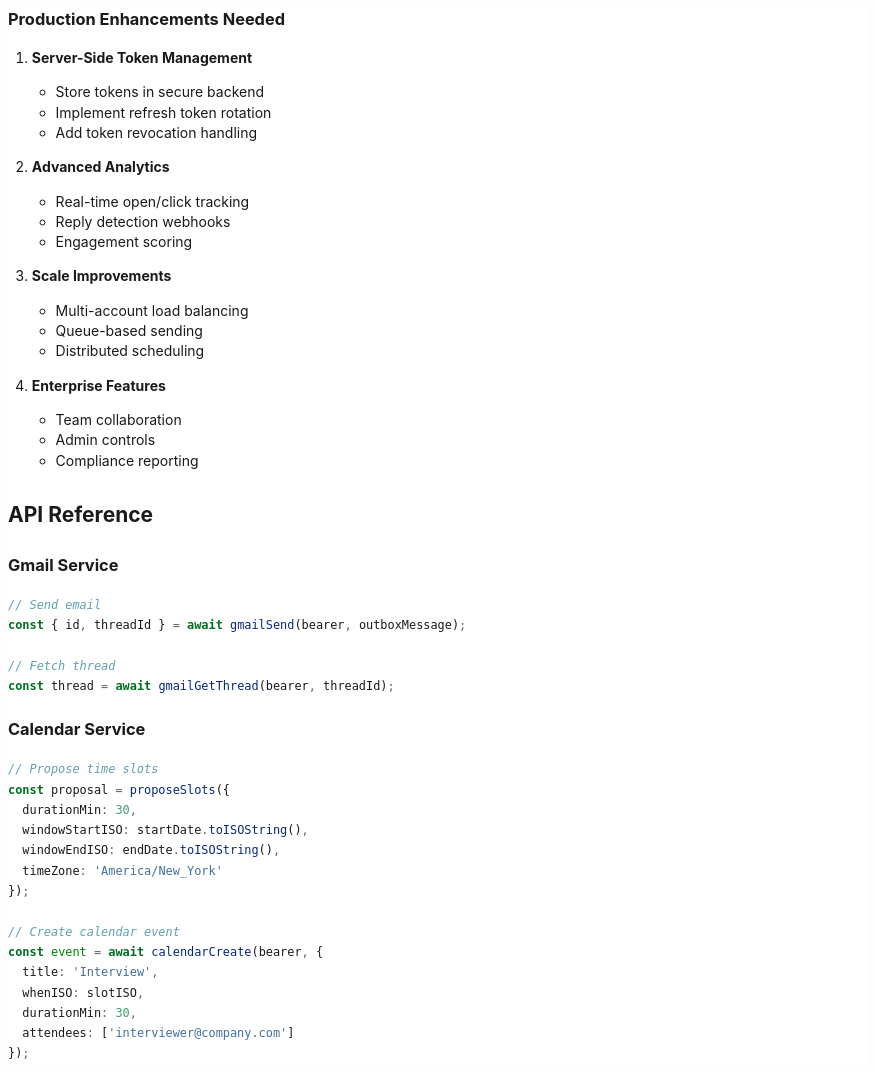 ### Production Enhancements Needed

1. **Server-Side Token Management**
   - Store tokens in secure backend
   - Implement refresh token rotation
   - Add token revocation handling

2. **Advanced Analytics**
   - Real-time open/click tracking
   - Reply detection webhooks
   - Engagement scoring

3. **Scale Improvements**
   - Multi-account load balancing
   - Queue-based sending
   - Distributed scheduling

4. **Enterprise Features**
   - Team collaboration
   - Admin controls
   - Compliance reporting

## API Reference

### Gmail Service

```typescript
// Send email
const { id, threadId } = await gmailSend(bearer, outboxMessage);

// Fetch thread
const thread = await gmailGetThread(bearer, threadId);
```

### Calendar Service

```typescript
// Propose time slots
const proposal = proposeSlots({
  durationMin: 30,
  windowStartISO: startDate.toISOString(),
  windowEndISO: endDate.toISOString(),
  timeZone: 'America/New_York'
});

// Create calendar event
const event = await calendarCreate(bearer, {
  title: 'Interview',
  whenISO: slotISO,
  durationMin: 30,
  attendees: ['interviewer@company.com']
});
```

